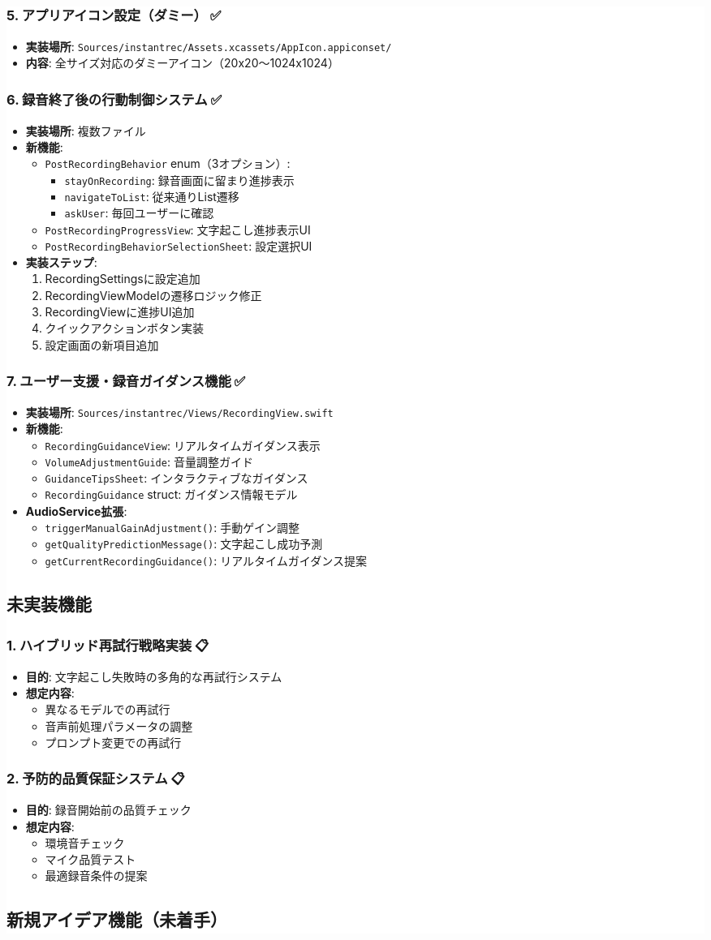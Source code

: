 ### 5. アプリアイコン設定（ダミー） ✅
- **実装場所**: `Sources/instantrec/Assets.xcassets/AppIcon.appiconset/`
- **内容**: 全サイズ対応のダミーアイコン（20x20〜1024x1024）

### 6. 録音終了後の行動制御システム ✅
- **実装場所**: 複数ファイル
- **新機能**:
  - `PostRecordingBehavior` enum（3オプション）:
    - `stayOnRecording`: 録音画面に留まり進捗表示
    - `navigateToList`: 従来通りList遷移
    - `askUser`: 毎回ユーザーに確認
  - `PostRecordingProgressView`: 文字起こし進捗表示UI
  - `PostRecordingBehaviorSelectionSheet`: 設定選択UI
- **実装ステップ**:
  1. RecordingSettingsに設定追加
  2. RecordingViewModelの遷移ロジック修正
  3. RecordingViewに進捗UI追加
  4. クイックアクションボタン実装
  5. 設定画面の新項目追加

### 7. ユーザー支援・録音ガイダンス機能 ✅
- **実装場所**: `Sources/instantrec/Views/RecordingView.swift`
- **新機能**:
  - `RecordingGuidanceView`: リアルタイムガイダンス表示
  - `VolumeAdjustmentGuide`: 音量調整ガイド
  - `GuidanceTipsSheet`: インタラクティブなガイダンス
  - `RecordingGuidance` struct: ガイダンス情報モデル
- **AudioService拡張**:
  - `triggerManualGainAdjustment()`: 手動ゲイン調整
  - `getQualityPredictionMessage()`: 文字起こし成功予測
  - `getCurrentRecordingGuidance()`: リアルタイムガイダンス提案

## 未実装機能

### 1. ハイブリッド再試行戦略実装 📋
- **目的**: 文字起こし失敗時の多角的な再試行システム
- **想定内容**:
  - 異なるモデルでの再試行
  - 音声前処理パラメータの調整
  - プロンプト変更での再試行

### 2. 予防的品質保証システム 📋
- **目的**: 録音開始前の品質チェック
- **想定内容**:
  - 環境音チェック
  - マイク品質テスト
  - 最適録音条件の提案

## 新規アイデア機能（未着手）
